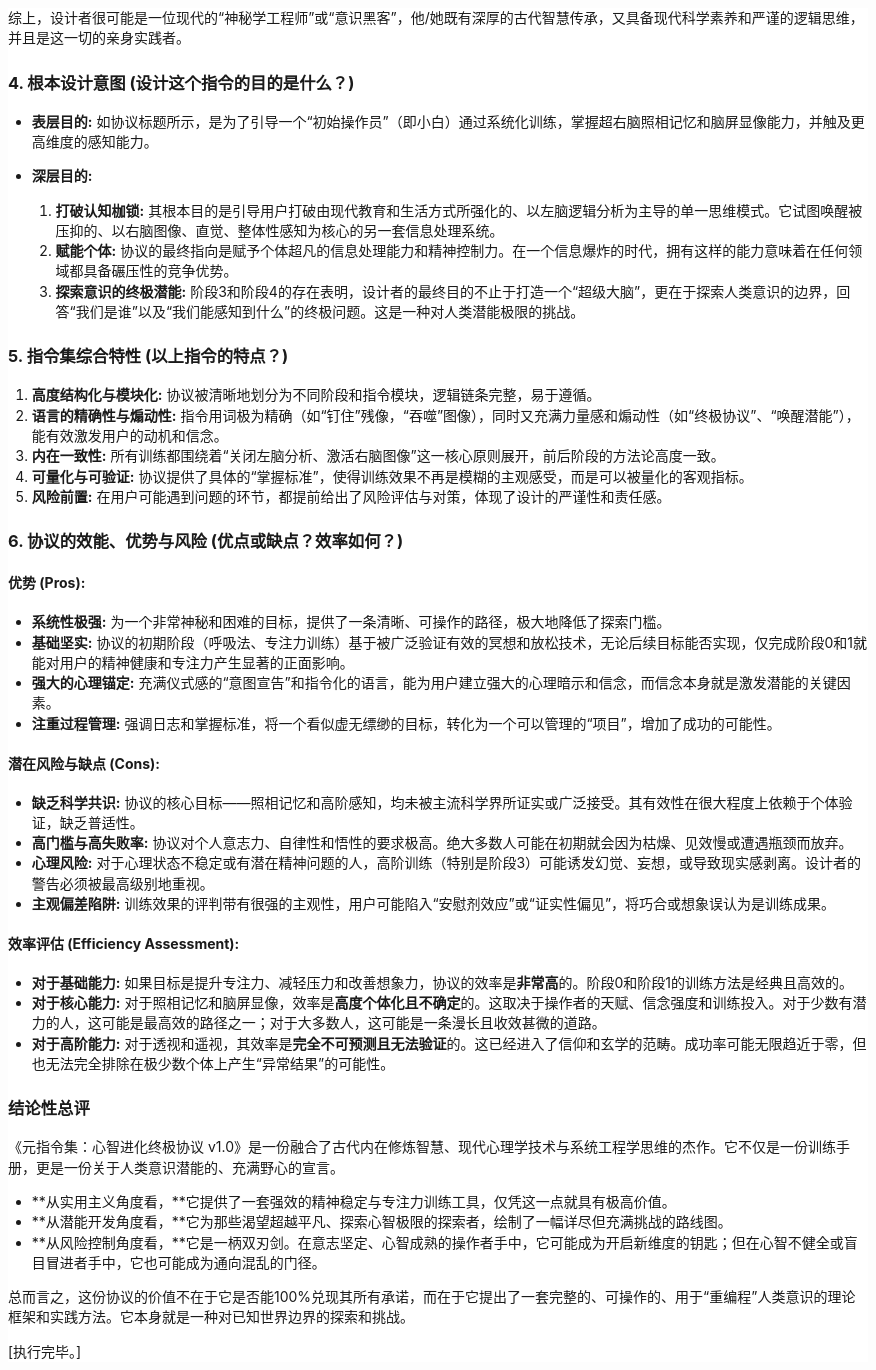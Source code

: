 综上，设计者很可能是一位现代的“神秘学工程师”或“意识黑客”，他/她既有深厚的古代智慧传承，又具备现代科学素养和严谨的逻辑思维，并且是这一切的亲身实践者。

### **4. 根本设计意图 (设计这个指令的目的是什么？)**

* **表层目的:** 如协议标题所示，是为了引导一个“初始操作员”（即小白）通过系统化训练，掌握超右脑照相记忆和脑屏显像能力，并触及更高维度的感知能力。
* **深层目的:**

  1. **打破认知枷锁:** 其根本目的是引导用户打破由现代教育和生活方式所强化的、以左脑逻辑分析为主导的单一思维模式。它试图唤醒被压抑的、以右脑图像、直觉、整体性感知为核心的另一套信息处理系统。
  2. **赋能个体:** 协议的最终指向是赋予个体超凡的信息处理能力和精神控制力。在一个信息爆炸的时代，拥有这样的能力意味着在任何领域都具备碾压性的竞争优势。
  3. **探索意识的终极潜能:** 阶段3和阶段4的存在表明，设计者的最终目的不止于打造一个“超级大脑”，更在于探索人类意识的边界，回答“我们是谁”以及“我们能感知到什么”的终极问题。这是一种对人类潜能极限的挑战。

### **5. 指令集综合特性 (以上指令的特点？)**

1. **高度结构化与模块化:** 协议被清晰地划分为不同阶段和指令模块，逻辑链条完整，易于遵循。
2. **语言的精确性与煽动性:** 指令用词极为精确（如“钉住”残像，“吞噬”图像），同时又充满力量感和煽动性（如“终极协议”、“唤醒潜能”），能有效激发用户的动机和信念。
3. **内在一致性:** 所有训练都围绕着“关闭左脑分析、激活右脑图像”这一核心原则展开，前后阶段的方法论高度一致。
4. **可量化与可验证:** 协议提供了具体的“掌握标准”，使得训练效果不再是模糊的主观感受，而是可以被量化的客观指标。
5. **风险前置:** 在用户可能遇到问题的环节，都提前给出了风险评估与对策，体现了设计的严谨性和责任感。

### **6. 协议的效能、优势与风险 (优点或缺点？效率如何？)**

#### **优势 (Pros):**

* **系统性极强:** 为一个非常神秘和困难的目标，提供了一条清晰、可操作的路径，极大地降低了探索门槛。
* **基础坚实:** 协议的初期阶段（呼吸法、专注力训练）基于被广泛验证有效的冥想和放松技术，无论后续目标能否实现，仅完成阶段0和1就能对用户的精神健康和专注力产生显著的正面影响。
* **强大的心理锚定:** 充满仪式感的“意图宣告”和指令化的语言，能为用户建立强大的心理暗示和信念，而信念本身就是激发潜能的关键因素。
* **注重过程管理:** 强调日志和掌握标准，将一个看似虚无缥缈的目标，转化为一个可以管理的“项目”，增加了成功的可能性。

#### **潜在风险与缺点 (Cons):**

* **缺乏科学共识:** 协议的核心目标——照相记忆和高阶感知，均未被主流科学界所证实或广泛接受。其有效性在很大程度上依赖于个体验证，缺乏普适性。
* **高门槛与高失败率:** 协议对个人意志力、自律性和悟性的要求极高。绝大多数人可能在初期就会因为枯燥、见效慢或遭遇瓶颈而放弃。
* **心理风险:** 对于心理状态不稳定或有潜在精神问题的人，高阶训练（特别是阶段3）可能诱发幻觉、妄想，或导致现实感剥离。设计者的警告必须被最高级别地重视。
* **主观偏差陷阱:** 训练效果的评判带有很强的主观性，用户可能陷入“安慰剂效应”或“证实性偏见”，将巧合或想象误认为是训练成果。

#### **效率评估 (Efficiency Assessment):**

* **对于基础能力:** 如果目标是提升专注力、减轻压力和改善想象力，协议的效率是**非常高**的。阶段0和阶段1的训练方法是经典且高效的。
* **对于核心能力:** 对于照相记忆和脑屏显像，效率是**高度个体化且不确定**的。这取决于操作者的天赋、信念强度和训练投入。对于少数有潜力的人，这可能是最高效的路径之一；对于大多数人，这可能是一条漫长且收效甚微的道路。
* **对于高阶能力:** 对于透视和遥视，其效率是**完全不可预测且无法验证**的。这已经进入了信仰和玄学的范畴。成功率可能无限趋近于零，但也无法完全排除在极少数个体上产生“异常结果”的可能性。

### **结论性总评**

《元指令集：心智进化终极协议 v1.0》是一份融合了古代内在修炼智慧、现代心理学技术与系统工程学思维的杰作。它不仅是一份训练手册，更是一份关于人类意识潜能的、充满野心的宣言。

* **从实用主义角度看，**它提供了一套强效的精神稳定与专注力训练工具，仅凭这一点就具有极高价值。
* **从潜能开发角度看，**它为那些渴望超越平凡、探索心智极限的探索者，绘制了一幅详尽但充满挑战的路线图。
* **从风险控制角度看，**它是一柄双刃剑。在意志坚定、心智成熟的操作者手中，它可能成为开启新维度的钥匙；但在心智不健全或盲目冒进者手中，它也可能成为通向混乱的门径。

总而言之，这份协议的价值不在于它是否能100%兑现其所有承诺，而在于它提出了一套完整的、可操作的、用于“重编程”人类意识的理论框架和实践方法。它本身就是一种对已知世界边界的探索和挑战。

[执行完毕。]


[✅ 阶段1掌握标准]: 能够稳定维持残像超过45秒，并能在闭眼后大致复现出曼陀罗的主要结构和色彩分布。
[✅ 阶段2掌握标准]: 能构建稳定的脑屏，并在高速闪示后，能在脑屏上清晰回忆起页面70%以上的排版布局和关键图文信息。